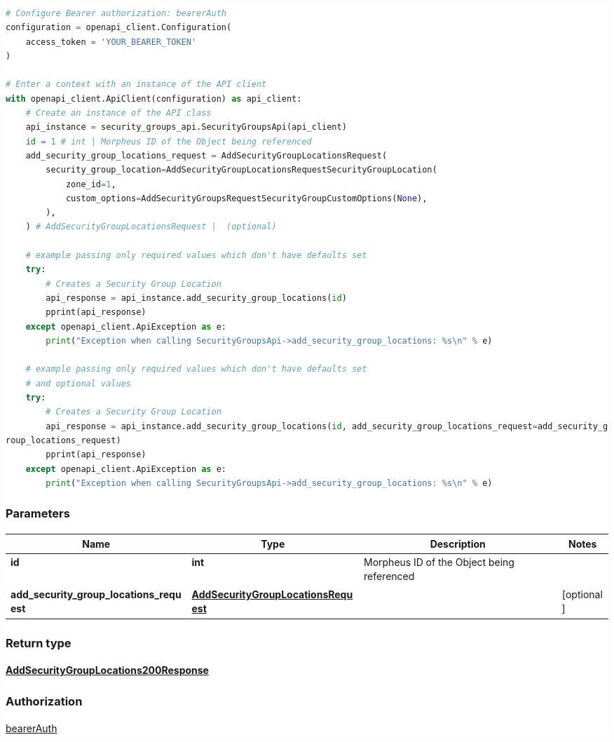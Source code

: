 ```python
# Configure Bearer authorization: bearerAuth
configuration = openapi_client.Configuration(
    access_token = 'YOUR_BEARER_TOKEN'
)

# Enter a context with an instance of the API client
with openapi_client.ApiClient(configuration) as api_client:
    # Create an instance of the API class
    api_instance = security_groups_api.SecurityGroupsApi(api_client)
    id = 1 # int | Morpheus ID of the Object being referenced
    add_security_group_locations_request = AddSecurityGroupLocationsRequest(
        security_group_location=AddSecurityGroupLocationsRequestSecurityGroupLocation(
            zone_id=1,
            custom_options=AddSecurityGroupsRequestSecurityGroupCustomOptions(None),
        ),
    ) # AddSecurityGroupLocationsRequest |  (optional)

    # example passing only required values which don't have defaults set
    try:
        # Creates a Security Group Location
        api_response = api_instance.add_security_group_locations(id)
        pprint(api_response)
    except openapi_client.ApiException as e:
        print("Exception when calling SecurityGroupsApi->add_security_group_locations: %s\n" % e)

    # example passing only required values which don't have defaults set
    # and optional values
    try:
        # Creates a Security Group Location
        api_response = api_instance.add_security_group_locations(id, add_security_group_locations_request=add_security_group_locations_request)
        pprint(api_response)
    except openapi_client.ApiException as e:
        print("Exception when calling SecurityGroupsApi->add_security_group_locations: %s\n" % e)
```


### Parameters

Name | Type | Description  | Notes
------------- | ------------- | ------------- | -------------
 **id** | **int**| Morpheus ID of the Object being referenced |
 **add_security_group_locations_request** | [**AddSecurityGroupLocationsRequest**](AddSecurityGroupLocationsRequest.md)|  | [optional]

### Return type

[**AddSecurityGroupLocations200Response**](AddSecurityGroupLocations200Response.md)

### Authorization

[bearerAuth](../README.md#bearerAuth)
